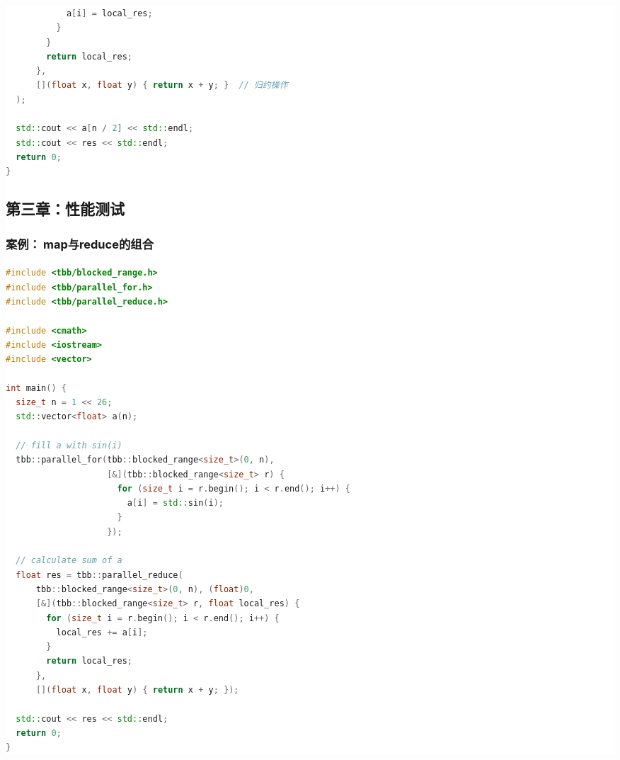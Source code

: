 ```cpp
            a[i] = local_res;
          }
        }
        return local_res;
      },
      [](float x, float y) { return x + y; }  // 归约操作
  );

  std::cout << a[n / 2] << std::endl;
  std::cout << res << std::endl;
  return 0;
}
```

## 第三章：性能测试

### 案例： map与reduce的组合

```cpp
#include <tbb/blocked_range.h>
#include <tbb/parallel_for.h>
#include <tbb/parallel_reduce.h>

#include <cmath>
#include <iostream>
#include <vector>

int main() {
  size_t n = 1 << 26;
  std::vector<float> a(n);

  // fill a with sin(i)
  tbb::parallel_for(tbb::blocked_range<size_t>(0, n),
                    [&](tbb::blocked_range<size_t> r) {
                      for (size_t i = r.begin(); i < r.end(); i++) {
                        a[i] = std::sin(i);
                      }
                    });

  // calculate sum of a
  float res = tbb::parallel_reduce(
      tbb::blocked_range<size_t>(0, n), (float)0,
      [&](tbb::blocked_range<size_t> r, float local_res) {
        for (size_t i = r.begin(); i < r.end(); i++) {
          local_res += a[i];
        }
        return local_res;
      },
      [](float x, float y) { return x + y; });

  std::cout << res << std::endl;
  return 0;
}
```
